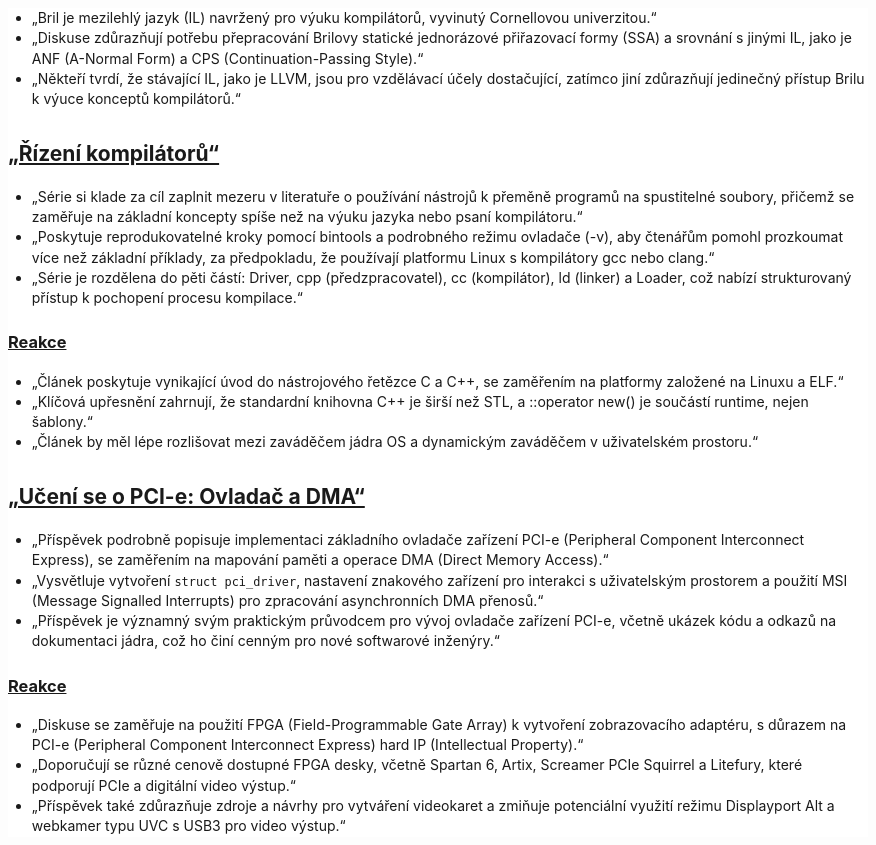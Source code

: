 - „Bril je mezilehlý jazyk (IL) navržený pro výuku kompilátorů, vyvinutý Cornellovou univerzitou.“
- „Diskuse zdůrazňují potřebu přepracování Brilovy statické jednorázové přiřazovací formy (SSA) a srovnání s jinými IL, jako je ANF (A-Normal Form) a CPS (Continuation-Passing Style).“
- „Někteří tvrdí, že stávající IL, jako je LLVM, jsou pro vzdělávací účely dostačující, zatímco jiní zdůrazňují jedinečný přístup Brilu k výuce konceptů kompilátorů.“

## [„Řízení kompilátorů“](https://fabiensanglard.net/dc/)

- „Série si klade za cíl zaplnit mezeru v literatuře o používání nástrojů k přeměně programů na spustitelné soubory, přičemž se zaměřuje na základní koncepty spíše než na výuku jazyka nebo psaní kompilátoru.“
- „Poskytuje reprodukovatelné kroky pomocí bintools a podrobného režimu ovladače (-v), aby čtenářům pomohl prozkoumat více než základní příklady, za předpokladu, že používají platformu Linux s kompilátory gcc nebo clang.“
- „Série je rozdělena do pěti částí: Driver, cpp (předzpracovatel), cc (kompilátor), ld (linker) a Loader, což nabízí strukturovaný přístup k pochopení procesu kompilace.“

### [Reakce](https://news.ycombinator.com/item?id=41083077)

- „Článek poskytuje vynikající úvod do nástrojového řetězce C a C++, se zaměřením na platformy založené na Linuxu a ELF.“
- „Klíčová upřesnění zahrnují, že standardní knihovna C++ je širší než STL, a ::operator new() je součástí runtime, nejen šablony.“
- „Článek by měl lépe rozlišovat mezi zaváděčem jádra OS a dynamickým zaváděčem v uživatelském prostoru.“

## [„Učení se o PCI-e: Ovladač a DMA“](https://blog.davidv.dev/posts/pcie-driver-dma/)

- „Příspěvek podrobně popisuje implementaci základního ovladače zařízení PCI-e (Peripheral Component Interconnect Express), se zaměřením na mapování paměti a operace DMA (Direct Memory Access).“
- „Vysvětluje vytvoření `struct pci_driver`, nastavení znakového zařízení pro interakci s uživatelským prostorem a použití MSI (Message Signalled Interrupts) pro zpracování asynchronních DMA přenosů.“
- „Příspěvek je významný svým praktickým průvodcem pro vývoj ovladače zařízení PCI-e, včetně ukázek kódu a odkazů na dokumentaci jádra, což ho činí cenným pro nové softwarové inženýry.“

### [Reakce](https://news.ycombinator.com/item?id=41085713)

- „Diskuse se zaměřuje na použití FPGA (Field-Programmable Gate Array) k vytvoření zobrazovacího adaptéru, s důrazem na PCI-e (Peripheral Component Interconnect Express) hard IP (Intellectual Property).“
- „Doporučují se různé cenově dostupné FPGA desky, včetně Spartan 6, Artix, Screamer PCIe Squirrel a Litefury, které podporují PCIe a digitální video výstup.“
- „Příspěvek také zdůrazňuje zdroje a návrhy pro vytváření videokaret a zmiňuje potenciální využití režimu Displayport Alt a webkamer typu UVC s USB3 pro video výstup.“

<head>
  <meta property="og:title" content="„SQLite: o 35 % rychlejší než souborový systém“" />
  <meta property="og:type" content="website" />
  <meta property="og:image" content="https://og.cho.sh/api/og/?title=%E2%80%9ESQLite%3A%20o%2035%20%25%20rychlej%C5%A1%C3%AD%20ne%C5%BE%20souborov%C3%BD%20syst%C3%A9m%E2%80%9C&subheading=sobota%2027.%20%C4%8Dervence%202024%3A%20Hacker%20News%20Shrnut%C3%AD" />
</head>
